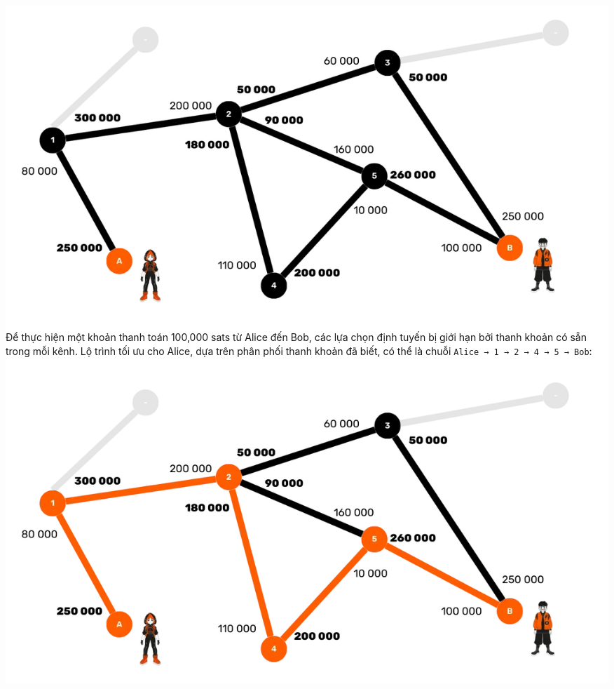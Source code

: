 ![LNP201](assets/en/64.webp)

Để thực hiện một khoản thanh toán 100,000 sats từ Alice đến Bob, các lựa chọn định tuyến bị giới hạn bởi thanh khoản có sẵn trong mỗi kênh. Lộ trình tối ưu cho Alice, dựa trên phân phối thanh khoản đã biết, có thể là chuỗi `Alice → 1 → 2 → 4 → 5 → Bob`:

![LNP201](assets/en/65.webp)
